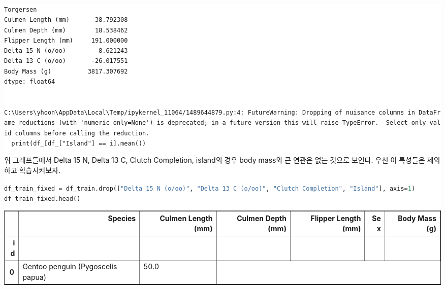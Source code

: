     
    Torgersen
    Culmen Length (mm)       38.792308
    Culmen Depth (mm)        18.538462
    Flipper Length (mm)     191.000000
    Delta 15 N (o/oo)         8.621243
    Delta 13 C (o/oo)       -26.017551
    Body Mass (g)          3817.307692
    dtype: float64
    

    C:\Users\yhoon\AppData\Local\Temp/ipykernel_11064/1489644879.py:4: FutureWarning: Dropping of nuisance columns in DataFrame reductions (with 'numeric_only=None') is deprecated; in a future version this will raise TypeError.  Select only valid columns before calling the reduction.
      print(df_[df_["Island"] == i].mean())
    

위 그래프들에서 Delta 15 N, Delta 13 C, Clutch Completion, island의 경우 body mass와 큰 연관은 없는 것으로 보인다. 우선 이 특성들은 제외하고 학습시켜보자.


```python
df_train_fixed = df_train.drop(["Delta 15 N (o/oo)", "Delta 13 C (o/oo)", "Clutch Completion", "Island"], axis=1)
df_train_fixed.head()
```




<div>
<style scoped>
    .dataframe tbody tr th:only-of-type {
        vertical-align: middle;
    }

    .dataframe tbody tr th {
        vertical-align: top;
    }

    .dataframe thead th {
        text-align: right;
    }
</style>
<table border="1" class="dataframe">
  <thead>
    <tr style="text-align: right;">
      <th></th>
      <th>Species</th>
      <th>Culmen Length (mm)</th>
      <th>Culmen Depth (mm)</th>
      <th>Flipper Length (mm)</th>
      <th>Sex</th>
      <th>Body Mass (g)</th>
    </tr>
    <tr>
      <th>id</th>
      <th></th>
      <th></th>
      <th></th>
      <th></th>
      <th></th>
      <th></th>
    </tr>
  </thead>
  <tbody>
    <tr>
      <th>0</th>
      <td>Gentoo penguin (Pygoscelis papua)</td>
      <td>50.0</td>